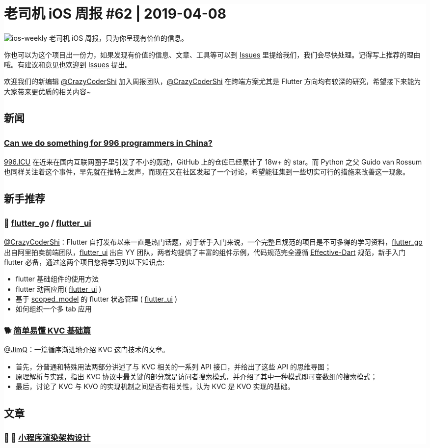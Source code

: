 # 老司机 iOS 周报 #62 | 2019-04-08

![ios-weekly](https://github.com/SwiftOldDriver/iOS-Weekly/blob/master/assets/ios-weekly.png?raw=true)
老司机 iOS 周报，只为你呈现有价值的信息。

你也可以为这个项目出一份力，如果发现有价值的信息、文章、工具等可以到 [Issues](https://github.com/SwiftOldDriver/iOS-Weekly/issues) 里提给我们，我们会尽快处理。记得写上推荐的理由哦。有建议和意见也欢迎到 [Issues](https://github.com/SwiftOldDriver/iOS-Weekly/issues) 提出。

欢迎我们的新编辑 [@CrazyCoderShi](https://github.com/CrazyCoderShi) 加入周报团队，[@CrazyCoderShi](https://github.com/CrazyCoderShi) 在跨端方案尤其是 Flutter 方向均有较深的研究，希望接下来能为大家带来更优质的相关内容~

## 新闻

### [Can we do something for 996 programmers in China?](https://zhuanlan.zhihu.com/p/61638339)

[996.ICU](https://996.icu/#/zh_CN) 在近来在国内互联网圈子里引发了不小的轰动，GitHub 上的仓库已经累计了 18w+ 的 star。而 Python 之父 Guido van Rossum 也同样关注着这个事件，早先就在推特上发声，而现在又在社区发起了一个讨论，希望能征集到一些切实可行的措施来改善这一现象。

## 新手推荐

### 🌟 [flutter_go](https://github.com/alibaba/flutter-go?utm_source=gold_browser_extension) / [flutter_ui](https://github.com/efoxTeam/flutter-ui)

[@CrazyCoderShi](https://github.com/CrazyCoderShi)：Flutter 自打发布以来一直是热门话题，对于新手入门来说，一个完整且规范的项目是不可多得的学习资料，[flutter_go](https://github.com/alibaba/flutter-go?utm_source=gold_browser_extension) 出自阿里拍卖前端团队，[flutter_ui](https://github.com/efoxTeam/flutter-ui) 出自 YY 团队，两者均提供了丰富的组件示例，代码规范完全遵循 [Effective-Dart](https://www.dartlang.org/guides/language/effective-dart/style) 规范，新手入门 flutter 必备，通过这两个项目您将学习到以下知识点:

- flutter 基础组件的使用方法
- flutter 动画应用( [flutter_ui](https://github.com/efoxTeam/flutter-ui) )
- 基于 [scoped_model](https://github.com/brianegan/scoped_model) 的 flutter 状态管理 ( [flutter_ui](https://github.com/efoxTeam/flutter-ui) )
- 如何组织一个多 tab 应用

### 🐕 [简单易懂 KVC 基础篇](https://juejin.im/post/5c948d6a6fb9a070eb267a08)

[@JimQ](https://github.com/waz0820)：一篇循序渐进地介绍 KVC 这门技术的文章。

- 首先，分普通和特殊用法两部分讲述了与 KVC 相关的一系列 API 接口，并给出了这些 API 的思维导图；
- 原理解析与实践，指出 KVC 协议中最关键的部分就是访问者搜索模式，并介绍了其中一种模式即可变数组的搜索模式；
- 最后，讨论了 KVC 与 KVO 的实现机制之间是否有相关性，认为 KVC 是 KVO 实现的基础。

## 文章

### 🌟 🐢 [小程序渲染架构设计](https://mp.weixin.qq.com/s/D_7yvtEdwq8NM_tcb1YjMw)
